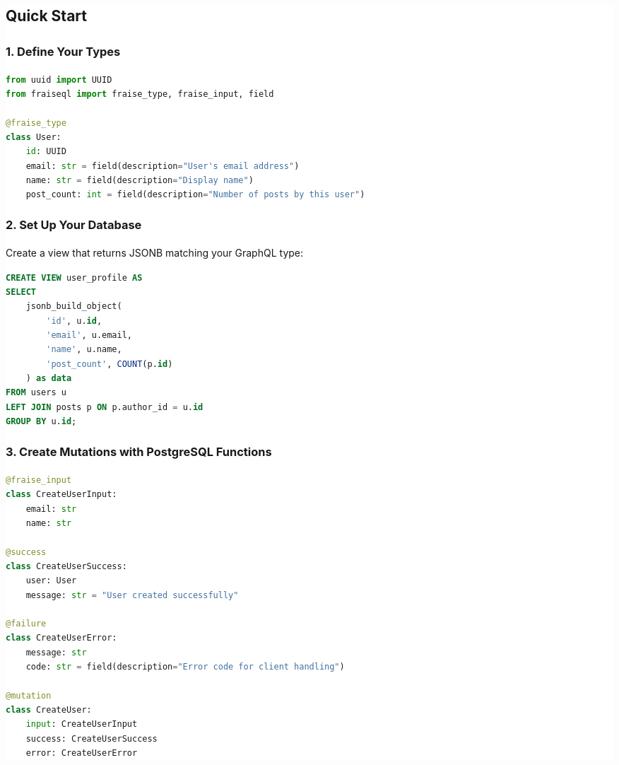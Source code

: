 ## Quick Start

### 1. Define Your Types

```python
from uuid import UUID
from fraiseql import fraise_type, fraise_input, field

@fraise_type
class User:
    id: UUID
    email: str = field(description="User's email address")
    name: str = field(description="Display name")
    post_count: int = field(description="Number of posts by this user")
```

### 2. Set Up Your Database

Create a view that returns JSONB matching your GraphQL type:

```sql
CREATE VIEW user_profile AS
SELECT
    jsonb_build_object(
        'id', u.id,
        'email', u.email,
        'name', u.name,
        'post_count', COUNT(p.id)
    ) as data
FROM users u
LEFT JOIN posts p ON p.author_id = u.id
GROUP BY u.id;
```

### 3. Create Mutations with PostgreSQL Functions

```python
@fraise_input
class CreateUserInput:
    email: str
    name: str

@success
class CreateUserSuccess:
    user: User
    message: str = "User created successfully"

@failure
class CreateUserError:
    message: str
    code: str = field(description="Error code for client handling")

@mutation
class CreateUser:
    input: CreateUserInput
    success: CreateUserSuccess
    error: CreateUserError
```
